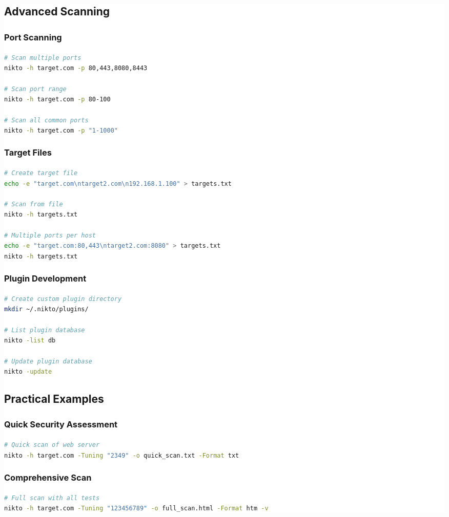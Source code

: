 ## Advanced Scanning

### Port Scanning
```bash
# Scan multiple ports
nikto -h target.com -p 80,443,8080,8443

# Scan port range
nikto -h target.com -p 80-100

# Scan all common ports
nikto -h target.com -p "1-1000"
```

### Target Files
```bash
# Create target file
echo -e "target.com\ntarget2.com\n192.168.1.100" > targets.txt

# Scan from file
nikto -h targets.txt

# Multiple ports per host
echo -e "target.com:80,443\ntarget2.com:8080" > targets.txt
nikto -h targets.txt
```

### Plugin Development
```bash
# Create custom plugin directory
mkdir ~/.nikto/plugins/

# List plugin database
nikto -list db

# Update plugin database
nikto -update
```

## Practical Examples

### Quick Security Assessment
```bash
# Quick scan of web server
nikto -h target.com -Tuning "2349" -o quick_scan.txt -Format txt
```

### Comprehensive Scan
```bash
# Full scan with all tests
nikto -h target.com -Tuning "123456789" -o full_scan.html -Format htm -v
```
